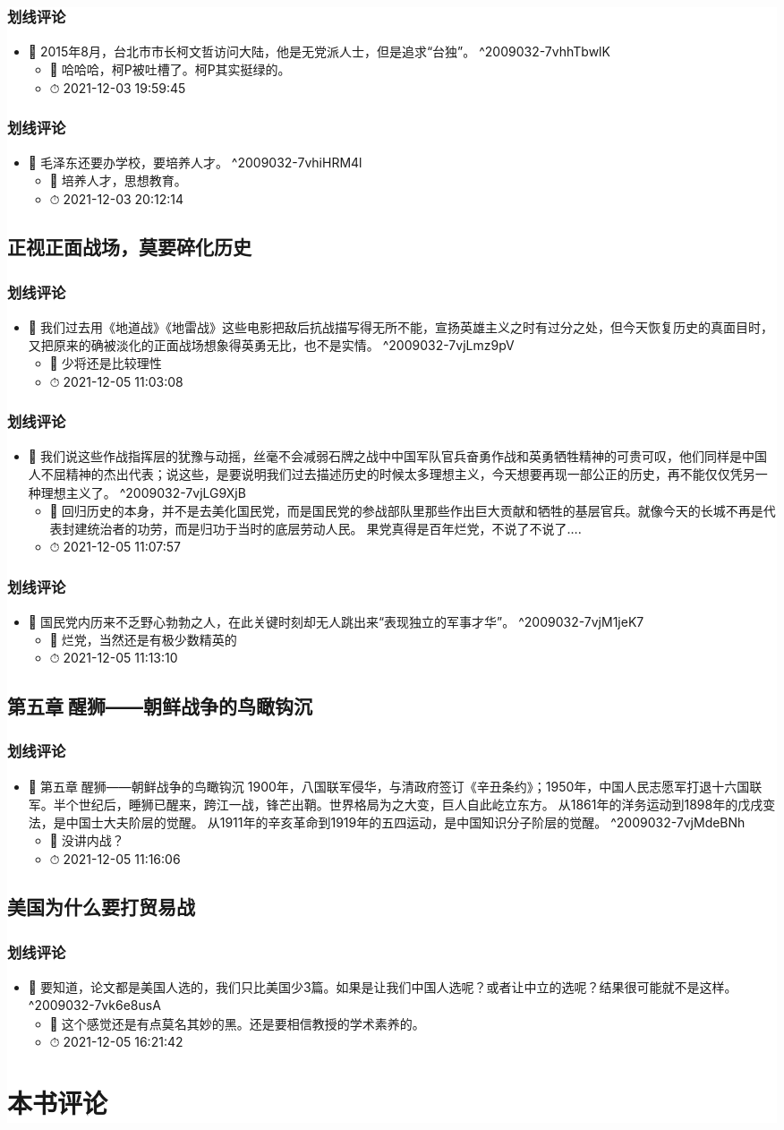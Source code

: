 ### 划线评论
- 📌 2015年8月，台北市市长柯文哲访问大陆，他是无党派人士，但是追求“台独”。  ^2009032-7vhhTbwlK
    - 💭 哈哈哈，柯P被吐槽了。柯P其实挺绿的。
    - ⏱ 2021-12-03 19:59:45

### 划线评论
- 📌 毛泽东还要办学校，要培养人才。  ^2009032-7vhiHRM4l
    - 💭 培养人才，思想教育。
    - ⏱ 2021-12-03 20:12:14
   
## 正视正面战场，莫要碎化历史

### 划线评论
- 📌 我们过去用《地道战》《地雷战》这些电影把敌后抗战描写得无所不能，宣扬英雄主义之时有过分之处，但今天恢复历史的真面目时，又把原来的确被淡化的正面战场想象得英勇无比，也不是实情。  ^2009032-7vjLmz9pV
    - 💭 少将还是比较理性
    - ⏱ 2021-12-05 11:03:08

### 划线评论
- 📌 我们说这些作战指挥层的犹豫与动摇，丝毫不会减弱石牌之战中中国军队官兵奋勇作战和英勇牺牲精神的可贵可叹，他们同样是中国人不屈精神的杰出代表；说这些，是要说明我们过去描述历史的时候太多理想主义，今天想要再现一部公正的历史，再不能仅仅凭另一种理想主义了。  ^2009032-7vjLG9XjB
    - 💭 回归历史的本身，并不是去美化国民党，而是国民党的参战部队里那些作出巨大贡献和牺牲的基层官兵。就像今天的长城不再是代表封建统治者的功劳，而是归功于当时的底层劳动人民。 果党真得是百年烂党，不说了不说了….
    - ⏱ 2021-12-05 11:07:57

### 划线评论
- 📌 国民党内历来不乏野心勃勃之人，在此关键时刻却无人跳出来“表现独立的军事才华”。  ^2009032-7vjM1jeK7
    - 💭 烂党，当然还是有极少数精英的
    - ⏱ 2021-12-05 11:13:10
   
## 第五章 醒狮——朝鲜战争的鸟瞰钩沉

### 划线评论
- 📌 第五章 醒狮——朝鲜战争的鸟瞰钩沉
1900年，八国联军侵华，与清政府签订《辛丑条约》；1950年，中国人民志愿军打退十六国联军。半个世纪后，睡狮已醒来，跨江一战，锋芒出鞘。世界格局为之大变，巨人自此屹立东方。
从1861年的洋务运动到1898年的戊戌变法，是中国士大夫阶层的觉醒。
从1911年的辛亥革命到1919年的五四运动，是中国知识分子阶层的觉醒。  ^2009032-7vjMdeBNh
    - 💭 没讲内战？
    - ⏱ 2021-12-05 11:16:06
   
## 美国为什么要打贸易战

### 划线评论
- 📌 要知道，论文都是美国人选的，我们只比美国少3篇。如果是让我们中国人选呢？或者让中立的选呢？结果很可能就不是这样。  ^2009032-7vk6e8usA
    - 💭 这个感觉还是有点莫名其妙的黑。还是要相信教授的学术素养的。
    - ⏱ 2021-12-05 16:21:42
   
# 本书评论

